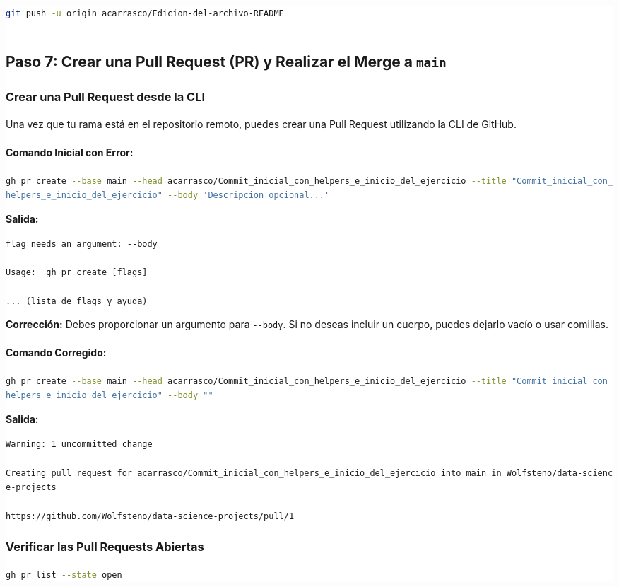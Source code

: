    ```bash
   git push -u origin acarrasco/Edicion-del-archivo-README
   ```

---

## Paso 7: Crear una Pull Request (PR) y Realizar el Merge a `main`

### Crear una Pull Request desde la CLI

Una vez que tu rama está en el repositorio remoto, puedes crear una Pull Request utilizando la CLI de GitHub.

#### Comando Inicial con Error:

```bash
gh pr create --base main --head acarrasco/Commit_inicial_con_helpers_e_inicio_del_ejercicio --title "Commit_inicial_con_helpers_e_inicio_del_ejercicio" --body 'Descripcion opcional...'
```

**Salida:**

```
flag needs an argument: --body

Usage:  gh pr create [flags]

... (lista de flags y ayuda)
```

**Corrección:** Debes proporcionar un argumento para `--body`. Si no deseas incluir un cuerpo, puedes dejarlo vacío o usar comillas.

#### Comando Corregido:

```bash
gh pr create --base main --head acarrasco/Commit_inicial_con_helpers_e_inicio_del_ejercicio --title "Commit inicial con helpers e inicio del ejercicio" --body ""
```

**Salida:**

```
Warning: 1 uncommitted change

Creating pull request for acarrasco/Commit_inicial_con_helpers_e_inicio_del_ejercicio into main in Wolfsteno/data-science-projects

https://github.com/Wolfsteno/data-science-projects/pull/1
```

### Verificar las Pull Requests Abiertas

```bash
gh pr list --state open
```
